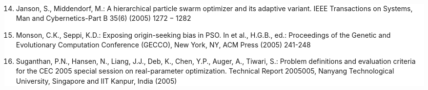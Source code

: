 14. Janson, S., Middendorf, M.: A hierarchical particle swarm optimizer and its adaptive variant. IEEE Transactions on Systems, Man and Cybernetics-Part B 35(6) (2005) $1272-1282$

15. Monson, C.K., Seppi, K.D.: Exposing origin-seeking bias in PSO. In et al., H.G.B., ed.: Proceedings of the Genetic and Evolutionary Computation Conference (GECCO), New York, NY, ACM Press (2005) 241-248
16. Suganthan, P.N., Hansen, N., Liang, J.J., Deb, K., Chen, Y.P., Auger, A., Tiwari, S.: Problem definitions and evaluation criteria for the CEC 2005 special session on real-parameter optimization. Technical Report 2005005, Nanyang Technological University, Singapore and IIT Kanpur, India (2005)
